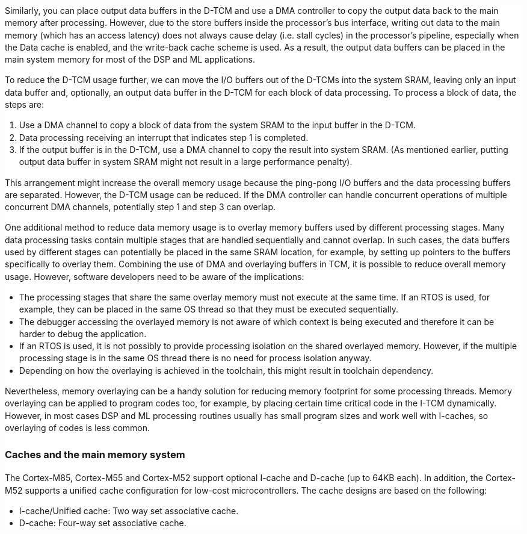 Similarly, you can place output data buffers in the D-TCM and use a DMA controller to copy the output data back to the main memory after processing. However, due to the store buffers inside the processor’s bus interface, writing out data to the main memory (which has an access latency) does not always cause delay (i.e. stall cycles) in the processor’s pipeline, especially when the Data cache is enabled, and the write-back cache scheme is used. As a result, the output data buffers can be placed in the main system memory for most of the DSP and ML applications.

To reduce the D-TCM usage further, we can move the I/O buffers out of the D-TCMs into the system SRAM, leaving only an input data buffer and, optionally, an output data buffer in the D-TCM for each block of data processing. To process a block of data, the steps are:

1. Use a DMA channel to copy a block of data from the system SRAM to the input buffer in the D-TCM.
2. Data processing receiving an interrupt that indicates step 1 is completed.
3. If the output buffer is in the D-TCM, use a DMA channel to copy the result into system SRAM. (As mentioned earlier, putting output data buffer in system SRAM might not result in a large performance penalty).

This arrangement might increase the overall memory usage because the ping-pong I/O buffers and the data processing buffers are separated. However, the D-TCM usage can be reduced. If the DMA controller can handle concurrent operations of multiple concurrent DMA channels, potentially step 1 and step 3 can overlap.

One additional method to reduce data memory usage is to overlay memory buffers used by different processing stages. Many data processing tasks contain multiple stages that are handled sequentially and cannot overlap. In such cases, the data buffers used by different stages can potentially be placed in the same SRAM location, for example, by setting up pointers to the buffers specifically to overlay them. Combining the use of DMA and overlaying buffers in TCM, it is possible to reduce overall memory usage. However, software developers need to be aware of the implications:

- The processing stages that share the same overlay memory must not execute at the same time. If an RTOS is used, for example, they can be placed in the same OS thread so that they must be executed sequentially.
- The debugger accessing the overlayed memory is not aware of which context is being executed and therefore it can be harder to debug the application.
- If an RTOS is used, it is not possibly to provide processing isolation on the shared overlayed memory. However, if the multiple processing stage is in the same OS thread there is no need for process isolation anyway.
- Depending on how the overlaying is achieved in the toolchain, this might result in toolchain dependency.

Nevertheless, memory overlaying can be a handy solution for reducing memory footprint for some processing threads. Memory overlaying can be applied to program codes too, for example, by placing certain time critical code in the I-TCM dynamically. However, in most cases DSP and ML processing routines usually has small program sizes and work well with I-caches, so overlaying of codes is less common.

### Caches and the main memory system

The Cortex-M85, Cortex-M55 and Cortex-M52 support optional I-cache and D-cache (up to 64KB each). In addition, the Cortex-M52 supports a unified cache configuration for low-cost microcontrollers. The cache designs are based on the following:

- I-cache/Unified cache: Two way set associative cache.
- D-cache: Four-way set associative cache.

